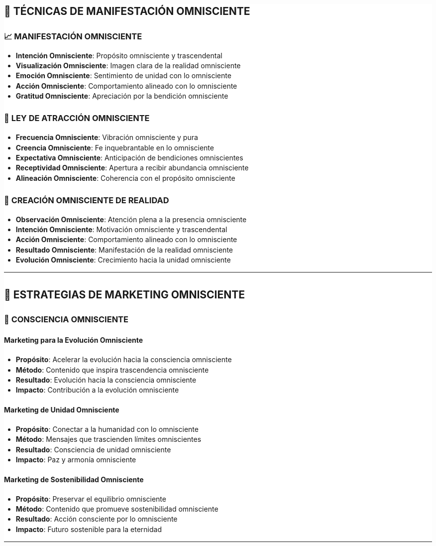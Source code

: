 
## 🚀 TÉCNICAS DE MANIFESTACIÓN OMNISCIENTE


### 📈 **MANIFESTACIÓN OMNISCIENTE**
- **Intención Omnisciente**: Propósito omnisciente y trascendental
- **Visualización Omnisciente**: Imagen clara de la realidad omnisciente
- **Emoción Omnisciente**: Sentimiento de unidad con lo omnisciente
- **Acción Omnisciente**: Comportamiento alineado con lo omnisciente
- **Gratitud Omnisciente**: Apreciación por la bendición omnisciente


### 🎯 **LEY DE ATRACCIÓN OMNISCIENTE**
- **Frecuencia Omnisciente**: Vibración omnisciente y pura
- **Creencia Omnisciente**: Fe inquebrantable en lo omnisciente
- **Expectativa Omnisciente**: Anticipación de bendiciones omniscientes
- **Receptividad Omnisciente**: Apertura a recibir abundancia omnisciente
- **Alineación Omnisciente**: Coherencia con el propósito omnisciente


### 🌟 **CREACIÓN OMNISCIENTE DE REALIDAD**
- **Observación Omnisciente**: Atención plena a la presencia omnisciente
- **Intención Omnisciente**: Motivación omnisciente y trascendental
- **Acción Omnisciente**: Comportamiento alineado con lo omnisciente
- **Resultado Omnisciente**: Manifestación de la realidad omnisciente
- **Evolución Omnisciente**: Crecimiento hacia la unidad omnisciente

---


## 🎯 ESTRATEGIAS DE MARKETING OMNISCIENTE


### 🌌 **CONSCIENCIA OMNISCIENTE**


#### **Marketing para la Evolución Omnisciente**
- **Propósito**: Acelerar la evolución hacia la consciencia omnisciente
- **Método**: Contenido que inspira trascendencia omnisciente
- **Resultado**: Evolución hacia la consciencia omnisciente
- **Impacto**: Contribución a la evolución omnisciente


#### **Marketing de Unidad Omnisciente**
- **Propósito**: Conectar a la humanidad con lo omnisciente
- **Método**: Mensajes que trascienden límites omniscientes
- **Resultado**: Consciencia de unidad omnisciente
- **Impacto**: Paz y armonía omnisciente


#### **Marketing de Sostenibilidad Omnisciente**
- **Propósito**: Preservar el equilibrio omnisciente
- **Método**: Contenido que promueve sostenibilidad omnisciente
- **Resultado**: Acción consciente por lo omnisciente
- **Impacto**: Futuro sostenible para la eternidad

---